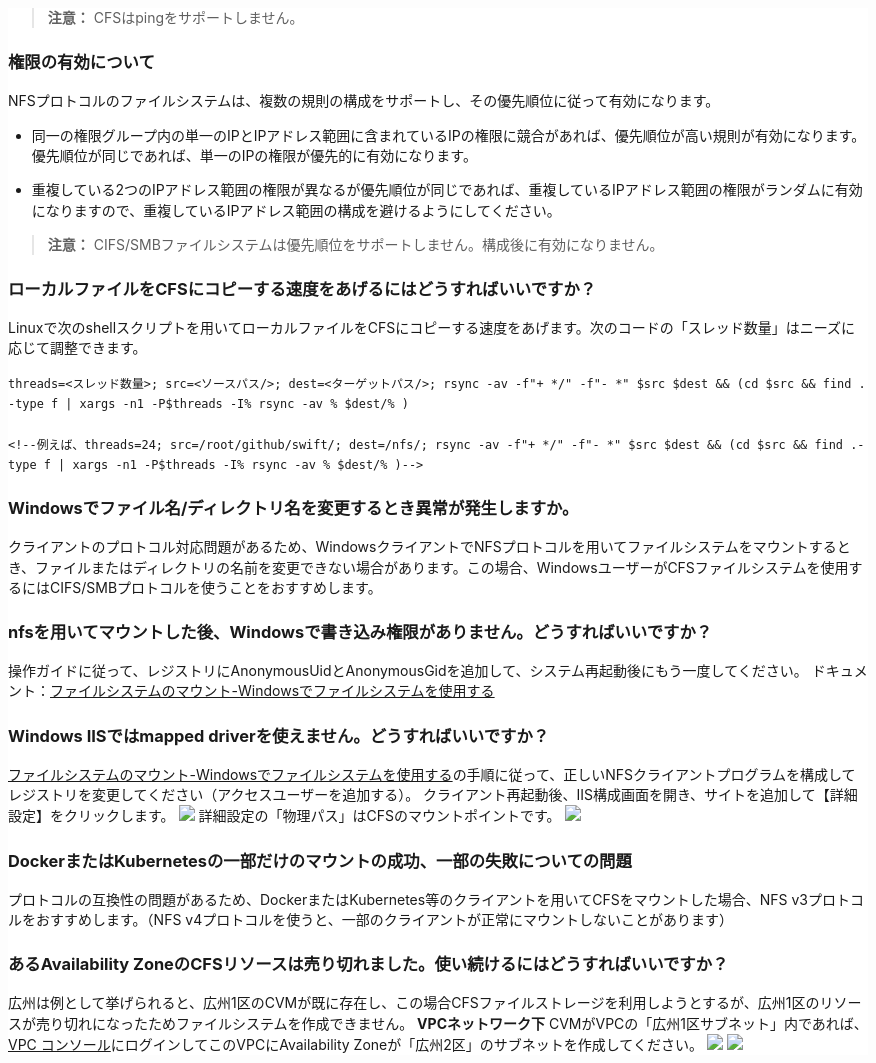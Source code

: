 > **注意：**
> CFSはpingをサポートしません。

### 権限の有効について
NFSプロトコルのファイルシステムは、複数の規則の構成をサポートし、その優先順位に従って有効になります。
- 同一の権限グループ内の単一のIPとIPアドレス範囲に含まれているIPの権限に競合があれば、優先順位が高い規則が有効になります。優先順位が同じであれば、単一のIPの権限が優先的に有効になります。

- 重複している2つのIPアドレス範囲の権限が異なるが優先順位が同じであれば、重複しているIPアドレス範囲の権限がランダムに有効になりますので、重複しているIPアドレス範囲の構成を避けるようにしてください。 

> **注意：**
CIFS/SMBファイルシステムは優先順位をサポートしません。構成後に有効になりません。

### ローカルファイルをCFSにコピーする速度をあげるにはどうすればいいですか？
Linuxで次のshellスクリプトを用いてローカルファイルをCFSにコピーする速度をあげます。次のコードの「スレッド数量」はニーズに応じて調整できます。
```
threads=<スレッド数量>; src=<ソースパス/>; dest=<ターゲットパス/>; rsync -av -f"+ */" -f"- *" $src $dest && (cd $src && find . -type f | xargs -n1 -P$threads -I% rsync -av % $dest/% )

<!--例えば、threads=24; src=/root/github/swift/; dest=/nfs/; rsync -av -f"+ */" -f"- *" $src $dest && (cd $src && find .-type f | xargs -n1 -P$threads -I% rsync -av % $dest/% )-->
```

### Windowsでファイル名/ディレクトリ名を変更するとき異常が発生しますか。
クライアントのプロトコル対応問題があるため、WindowsクライアントでNFSプロトコルを用いてファイルシステムをマウントするとき、ファイルまたはディレクトリの名前を変更できない場合があります。この場合、WindowsユーザーがCFSファイルシステムを使用するにはCIFS/SMBプロトコルを使うことをおすすめします。


### nfsを用いてマウントした後、Windowsで書き込み権限がありません。どうすればいいですか？
操作ガイドに従って、レジストリにAnonymousUidとAnonymousGidを追加して、システム再起動後にもう一度してください。
ドキュメント：[ファイルシステムのマウント-Windowsでファイルシステムを使用する](https://cloud.tencent.com/document/product/582/9133#.E5.9C.A8-windows-.E4.B8.8A.E4.BD.BF.E7.94.A8.E6.96.87.E4.BB.B6.E7.B3.BB.E7.BB.9F)

### Windows IISではmapped driverを使えません。どうすればいいですか？
[ファイルシステムのマウント-Windowsでファイルシステムを使用する](https://cloud.tencent.com/document/product/582/9133#.E5.9C.A8-windows-.E4.B8.8A.E4.BD.BF.E7.94.A8.E6.96.87.E4.BB.B6.E7.B3.BB.E7.BB.9F)の手順に従って、正しいNFSクライアントプログラムを構成してレジストリを変更してください（アクセスユーザーを追加する）。
クライアント再起動後、IIS構成画面を開き、サイトを追加して【詳細設定】をクリックします。
![](https://mc.qcloudimg.com/static/img/bdd15aa1ca694653b5595442cbc38737/IIS.png)
詳細設定の「物理パス」はCFSのマウントポイントです。
![](https://main.qcloudimg.com/raw/54375f5bab346a95785bd26575a86fea.png)

### DockerまたはKubernetesの一部だけのマウントの成功、一部の失敗についての問題

プロトコルの互換性の問題があるため、DockerまたはKubernetes等のクライアントを用いてCFSをマウントした場合、NFS v3プロトコルをおすすめします。（NFS v4プロトコルを使うと、一部のクライアントが正常にマウントしないことがあります）


### あるAvailability ZoneのCFSリソースは売り切れました。使い続けるにはどうすればいいですか？
広州は例として挙げられると、広州1区のCVMが既に存在し、この場合CFSファイルストレージを利用しようとするが、広州1区のリソースが売り切れになったためファイルシステムを作成できません。
**VPCネットワーク下**
CVMがVPCの「広州1区サブネット」内であれば、[VPC コンソール](https://console.cloud.tencent.com/vpc)にログインしてこのVPCにAvailability Zoneが「広州2区」のサブネットを作成してください。
![](https://main.qcloudimg.com/raw/d25fc9283b76f114a772bebb1b703548.png)
![](https://main.qcloudimg.com/raw/5c0bb3dc41a7759bacf0c096dee4b413.png)
